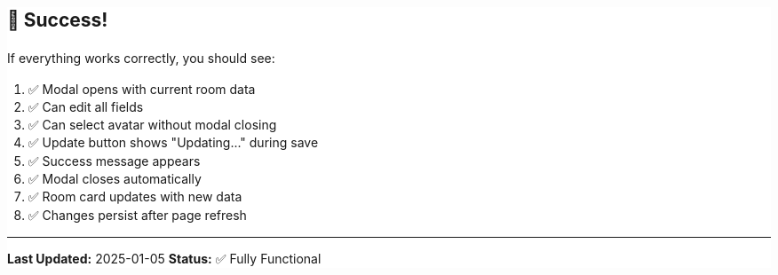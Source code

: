 ## 🎉 Success!

If everything works correctly, you should see:
1. ✅ Modal opens with current room data
2. ✅ Can edit all fields
3. ✅ Can select avatar without modal closing
4. ✅ Update button shows "Updating..." during save
5. ✅ Success message appears
6. ✅ Modal closes automatically
7. ✅ Room card updates with new data
8. ✅ Changes persist after page refresh

---

**Last Updated:** 2025-01-05
**Status:** ✅ Fully Functional
